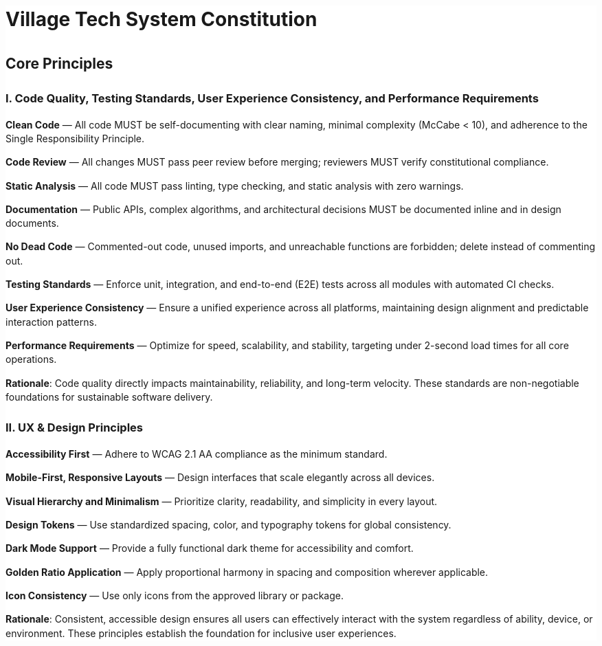 

# Village Tech System Constitution

## Core Principles

### I. Code Quality, Testing Standards, User Experience Consistency, and Performance Requirements

**Clean Code** — All code MUST be self-documenting with clear naming, minimal complexity (McCabe < 10), and adherence to the Single Responsibility Principle.

**Code Review** — All changes MUST pass peer review before merging; reviewers MUST verify constitutional compliance.

**Static Analysis** — All code MUST pass linting, type checking, and static analysis with zero warnings.

**Documentation** — Public APIs, complex algorithms, and architectural decisions MUST be documented inline and in design documents.

**No Dead Code** — Commented-out code, unused imports, and unreachable functions are forbidden; delete instead of commenting out.

**Testing Standards** — Enforce unit, integration, and end-to-end (E2E) tests across all modules with automated CI checks.

**User Experience Consistency** — Ensure a unified experience across all platforms, maintaining design alignment and predictable interaction patterns.

**Performance Requirements** — Optimize for speed, scalability, and stability, targeting under 2-second load times for all core operations.

**Rationale**: Code quality directly impacts maintainability, reliability, and long-term velocity. These standards are non-negotiable foundations for sustainable software delivery.

### II. UX & Design Principles

**Accessibility First** — Adhere to WCAG 2.1 AA compliance as the minimum standard.

**Mobile-First, Responsive Layouts** — Design interfaces that scale elegantly across all devices.

**Visual Hierarchy and Minimalism** — Prioritize clarity, readability, and simplicity in every layout.

**Design Tokens** — Use standardized spacing, color, and typography tokens for global consistency.

**Dark Mode Support** — Provide a fully functional dark theme for accessibility and comfort.

**Golden Ratio Application** — Apply proportional harmony in spacing and composition wherever applicable.

**Icon Consistency** — Use only icons from the approved library or package.

**Rationale**: Consistent, accessible design ensures all users can effectively interact with the system regardless of ability, device, or environment. These principles establish the foundation for inclusive user experiences.

